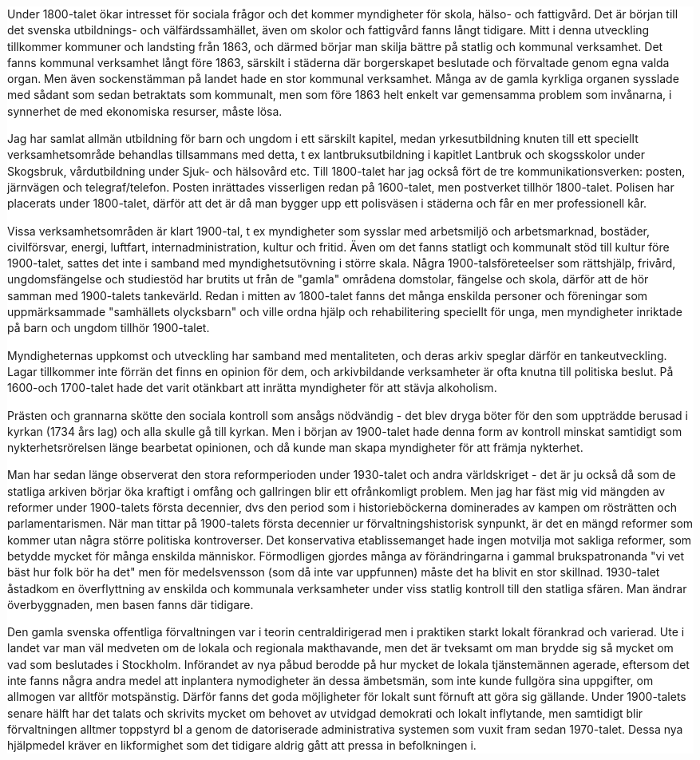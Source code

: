 Under 1800-talet ökar intresset för sociala frågor och det kommer myndigheter för skola, hälso- och fattigvård. Det är början till det svenska utbildnings- och välfärdssamhället, även om skolor och fattigvård fanns långt tidigare. Mitt i denna utveckling tillkommer kommuner och landsting från 1863, och därmed börjar man skilja bättre på statlig och kommunal verksamhet. Det fanns kommunal verksamhet långt före 1863, särskilt i städerna där borgerskapet beslutade och förvaltade genom egna valda organ. Men även sockenstämman på landet hade en stor kommunal verksamhet. Många av de gamla kyrkliga organen sysslade med sådant som sedan betraktats som kommunalt, men som före 1863 helt enkelt var gemensamma problem som invånarna, i synnerhet de med ekonomiska resurser, måste lösa.

Jag har samlat allmän utbildning för barn och ungdom i ett särskilt kapitel, medan yrkesutbildning knuten till ett speciellt verksamhetsområde behandlas tillsammans med detta, t ex lantbruksutbildning i kapitlet Lantbruk och skogsskolor under Skogsbruk, vårdutbildning under Sjuk- och hälsovård etc. Till 1800-talet har jag också fört de tre kommunikationsverken: posten, järnvägen och telegraf/telefon. Posten inrättades visserligen redan på 1600-talet, men postverket tillhör 1800-talet. Polisen har placerats under 1800-talet, därför att det är då man bygger upp ett polisväsen i städerna och får en mer professionell kår.

Vissa verksamhetsområden är klart 1900-tal, t ex myndigheter som sysslar med arbetsmiljö och arbetsmarknad, bostäder, civilförsvar, energi, luftfart, internadministration, kultur och fritid. Även om det fanns statligt och kommunalt stöd till kultur före 1900-talet, sattes det inte i samband med myndighetsutövning i större skala. Några 1900-talsföreteelser som rättshjälp, frivård, ungdomsfängelse och studiestöd har brutits ut från de "gamla" områdena domstolar, fängelse och skola, därför att de hör samman med 1900-talets tankevärld. Redan i mitten av 1800-talet fanns det många enskilda personer och föreningar som uppmärksammade "samhällets olycksbarn" och ville ordna hjälp och rehabilitering speciellt för unga, men myndigheter inriktade på barn och ungdom tillhör 1900-talet.

Myndigheternas uppkomst och utveckling har samband med mentaliteten, och deras arkiv speglar därför en tankeutveckling. Lagar tillkommer inte förrän det finns en opinion för dem, och arkivbildande verksamheter är ofta knutna till politiska beslut. På 1600-och 1700-talet hade det varit otänkbart att inrätta myndigheter för att stävja alkoholism. 

Prästen och grannarna skötte den sociala kontroll som ansågs nödvändig - det blev dryga böter för den som uppträdde berusad i kyrkan (1734 års lag) och alla skulle gå till kyrkan. Men i början av 1900-talet hade denna form av kontroll minskat samtidigt som nykterhetsrörelsen länge bearbetat opinionen, och då kunde man skapa myndigheter för att främja nykterhet.

Man har sedan länge observerat den stora reformperioden under 1930-talet och andra världskriget - det är ju också då som de statliga arkiven börjar öka kraftigt i omfång och gallringen blir ett ofrånkomligt problem. Men jag har fäst mig vid mängden av reformer under 1900-talets första decennier, dvs den period som i historieböckerna dominerades av kampen om rösträtten och parlamentarismen. När man tittar på 1900-talets första decennier ur förvaltningshistorisk synpunkt, är det en mängd reformer som kommer utan några större politiska kontroverser. Det konservativa etablissemanget hade ingen motvilja mot sakliga reformer, som betydde mycket för många enskilda människor. Förmodligen gjordes många av förändringarna i gammal brukspatronanda "vi vet bäst hur folk bör ha det" men för medelsvensson (som då inte var uppfunnen) måste det ha blivit en stor skillnad. 1930-talet åstadkom en överflyttning av enskilda och kommunala verksamheter under viss statlig kontroll till den statliga sfären. Man ändrar överbyggnaden, men basen fanns där tidigare.

Den gamla svenska offentliga förvaltningen var i teorin centraldirigerad men i praktiken starkt lokalt förankrad och varierad. Ute i landet var man väl medveten om de lokala och regionala makthavande, men det är tveksamt om man brydde sig så mycket om vad som beslutades i Stockholm. Införandet av nya påbud berodde på hur mycket de lokala tjänstemännen agerade, eftersom det inte fanns några andra medel att inplantera nymodigheter än dessa ämbetsmän, som inte kunde fullgöra sina uppgifter, om allmogen var alltför motspänstig. Därför fanns det goda möjligheter för lokalt sunt förnuft att göra sig gällande. Under 1900-talets senare hälft har det talats och skrivits mycket om behovet av utvidgad demokrati och lokalt inflytande, men samtidigt blir förvaltningen alltmer toppstyrd bl a genom de datoriserade administrativa systemen som vuxit fram sedan 1970-talet. Dessa nya hjälpmedel kräver en likformighet som det tidigare aldrig gått att pressa in befolkningen i.
